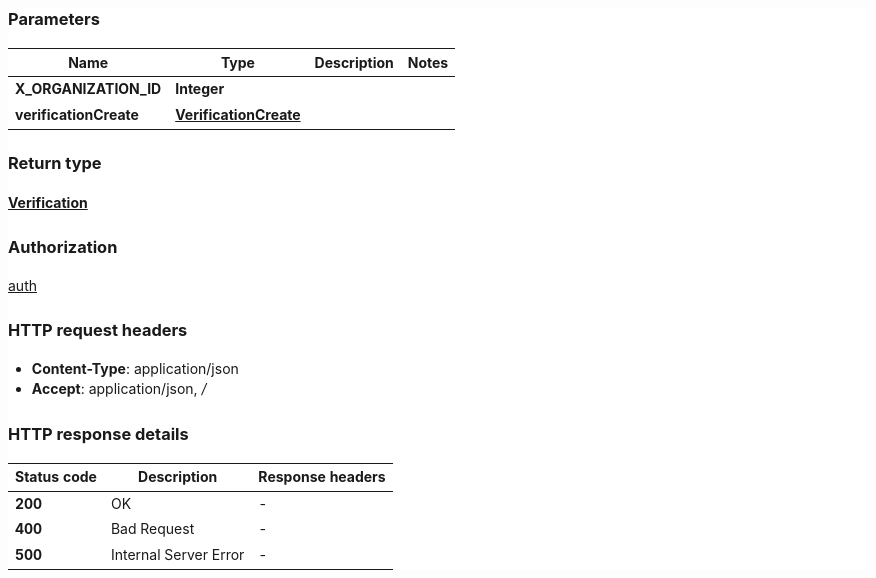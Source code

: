 ```java
```

### Parameters

Name | Type | Description  | Notes
------------- | ------------- | ------------- | -------------
 **X_ORGANIZATION_ID** | **Integer**|  |
 **verificationCreate** | [**VerificationCreate**](VerificationCreate.md)|  |

### Return type

[**Verification**](Verification.md)

### Authorization

[auth](../README.md#auth)

### HTTP request headers

 - **Content-Type**: application/json
 - **Accept**: application/json, */*

### HTTP response details
| Status code | Description | Response headers |
|-------------|-------------|------------------|
**200** | OK |  -  |
**400** | Bad Request |  -  |
**500** | Internal Server Error |  -  |

